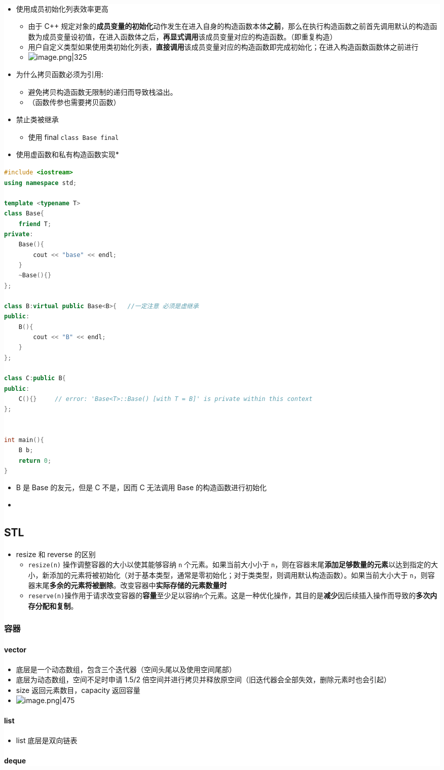- 使用成员初始化列表效率更高
	- 由于 C++ 规定对象的**成员变量的初始化**动作发生在进入自身的构造函数本体**之前**，那么在执行构造函数之前首先调用默认的构造函数为成员变量设初值，在进入函数体之后，**再显式调用**该成员变量对应的构造函数。（即重复构造）
	- 用户自定义类型如果使用类初始化列表，**直接调用**该成员变量对应的构造函数即完成初始化；在进入构造函数函数体之前进行
	- ![image.png|325](https://thdlrt.oss-cn-beijing.aliyuncs.com/20240313172909.png)
- 为什么拷贝函数必须为引用:
	- 避免拷贝构造函数无限制的递归而导致栈溢出。
	- （函数传参也需要拷贝函数）

- 禁止类被继承
	- 使用 final `class Base final`
- 使用虚函数和私有构造函数实现*
```cpp
#include <iostream>
using namespace std;

template <typename T>
class Base{
    friend T;
private:
    Base(){
        cout << "base" << endl;
    }
    ~Base(){}
};

class B:virtual public Base<B>{   //一定注意 必须是虚继承
public:
    B(){
        cout << "B" << endl;
    }
};

class C:public B{
public:
    C(){}     // error: 'Base<T>::Base() [with T = B]' is private within this context
};


int main(){
    B b;  
    return 0;
}
```
- B 是 Base 的友元，但是 C 不是，因而 C 无法调用 Base 的构造函数进行初始化

- 
## STL
- resize 和 reverse 的区别
	- `resize(n)` 操作调整容器的大小以使其能够容纳 `n` 个元素。如果当前大小小于 `n`，则在容器末尾**添加足够数量的元素**以达到指定的大小，新添加的元素将被初始化（对于基本类型，通常是零初始化；对于类类型，则调用默认构造函数）。如果当前大小大于 `n`，则容器末尾**多余的元素将被删除**。改变容器中**实际存储的元素数量时**
	- `reserve(n)`操作用于请求改变容器的**容量**至少足以容纳`n`个元素。这是一种优化操作，其目的是**减少**因后续插入操作而导致的**多次内存分配和复制**。
### 容器
#### vector
- 底层是一个动态数组，包含三个迭代器（空间头尾以及使用空间尾部）
- 底层为动态数组，空间不足时申请 1.5/2 倍空间并进行拷贝并释放原空间（旧迭代器会全部失效，删除元素时也会引起）
- size 返回元素数目，capacity 返回容量
- ![image.png|475](https://thdlrt.oss-cn-beijing.aliyuncs.com/20240312160815.png)
#### list
- list 底层是双向链表
#### deque